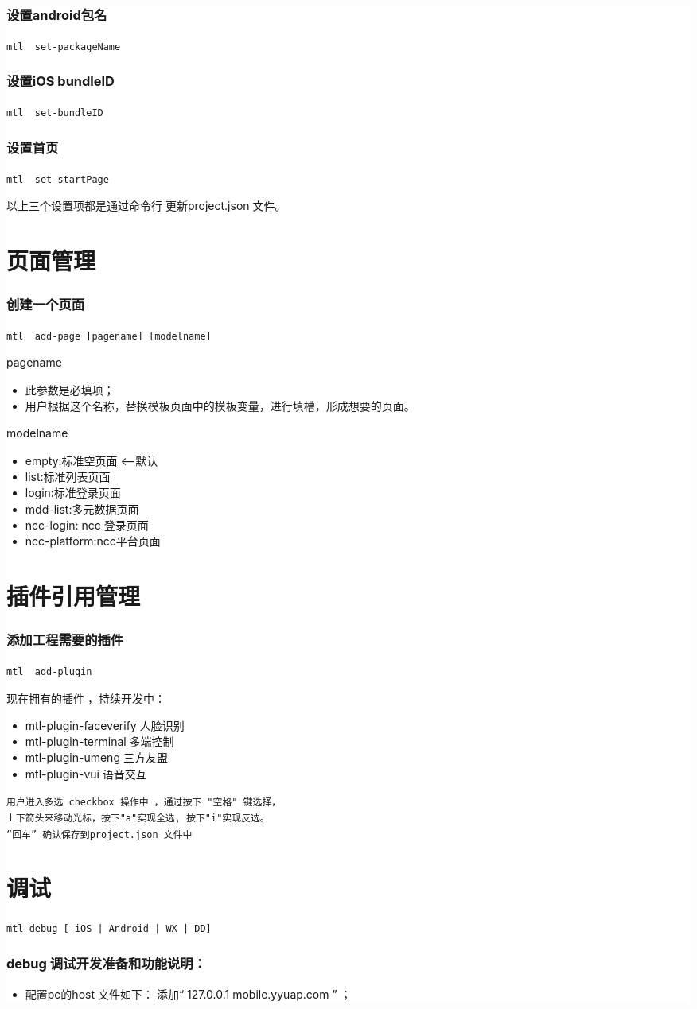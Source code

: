 
### 设置android包名
```
mtl  set-packageName   

```
### 设置iOS bundleID
```
mtl  set-bundleID   

```
### 设置首页
```
mtl  set-startPage   

```
以上三个设置项都是通过命令行 更新project.json 文件。


# 页面管理

### 创建一个页面
```
mtl  add-page [pagename] [modelname] 

```
pagename
+ 此参数是必填项；
+ 用户根据这个名称，替换模板页面中的模板变量，进行填槽，形成想要的页面。

modelname
+ empty:标准空页面 <--默认
+ list:标准列表页面
+ login:标准登录页面
+ mdd-list:多元数据页面
+ ncc-login: ncc 登录页面
+ ncc-platform:ncc平台页面


# 插件引用管理 
### 添加工程需要的插件
```
mtl  add-plugin 
```
现在拥有的插件 ，持续开发中：
+ mtl-plugin-faceverify 人脸识别
+ mtl-plugin-terminal   多端控制
+ mtl-plugin-umeng      三方友盟
+ mtl-plugin-vui        语音交互
```
用户进入多选 checkbox 操作中 ，通过按下 "空格" 键选择，
上下箭头来移动光标，按下"a"实现全选, 按下"i"实现反选。
“回车” 确认保存到project.json 文件中
```
# 调试
```
mtl debug [ iOS | Android | WX | DD]
```
### debug 调试开发准备和功能说明：
+ 配置pc的host 文件如下： 添加“ 127.0.0.1       mobile.yyuap.com ”  ；